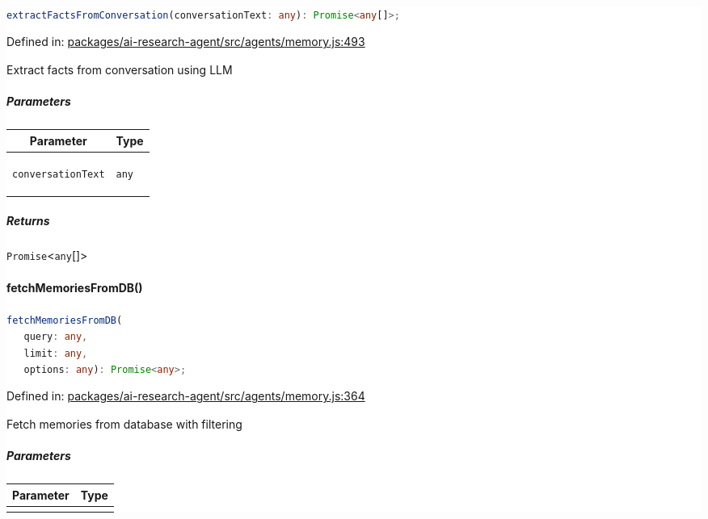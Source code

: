 ```ts
extractFactsFromConversation(conversationText: any): Promise<any[]>;
```

Defined in: [packages/ai-research-agent/src/agents/memory.js:493](https://github.com/vtempest/ai-research-agent/tree/master/packages/ai-research-agent/src/agents/memory.js#L493)

Extract facts from conversation using LLM

##### Parameters

<table>
<thead>
<tr>
<th>Parameter</th>
<th>Type</th>
</tr>
</thead>
<tbody>
<tr>
<td>

`conversationText`

</td>
<td>

`any`

</td>
</tr>
</tbody>
</table>

##### Returns

`Promise`&lt;`any`[]&gt;

#### fetchMemoriesFromDB()

```ts
fetchMemoriesFromDB(
   query: any, 
   limit: any, 
   options: any): Promise<any>;
```

Defined in: [packages/ai-research-agent/src/agents/memory.js:364](https://github.com/vtempest/ai-research-agent/tree/master/packages/ai-research-agent/src/agents/memory.js#L364)

Fetch memories from database with filtering

##### Parameters

<table>
<thead>
<tr>
<th>Parameter</th>
<th>Type</th>
</tr>
</thead>
<tbody>
<tr>
<td>
